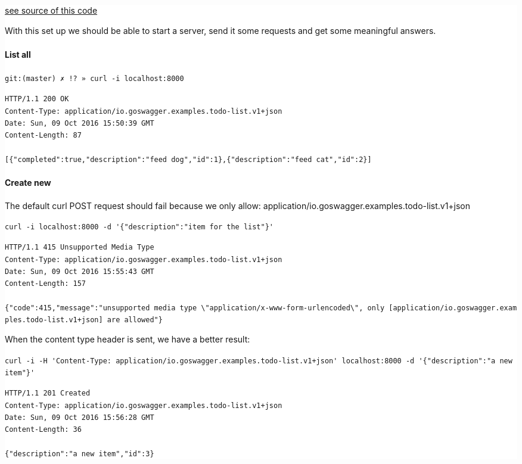 ```go
```

[see source of this code](https://github.com/cloudentity/go-swagger/blob/master/examples/tutorials/todo-list/dynamic-untyped/main.go)

With this set up we should be able to start a server, send it some requests and get some meaningful answers.

#### List all

```
git:(master) ✗ !? » curl -i localhost:8000
```

```http
HTTP/1.1 200 OK
Content-Type: application/io.goswagger.examples.todo-list.v1+json
Date: Sun, 09 Oct 2016 15:50:39 GMT
Content-Length: 87

[{"completed":true,"description":"feed dog","id":1},{"description":"feed cat","id":2}]
```

#### Create new

The default curl POST request should fail because we only allow:  application/io.goswagger.examples.todo-list.v1+json

```
curl -i localhost:8000 -d '{"description":"item for the list"}'
```

```http
HTTP/1.1 415 Unsupported Media Type
Content-Type: application/io.goswagger.examples.todo-list.v1+json
Date: Sun, 09 Oct 2016 15:55:43 GMT
Content-Length: 157

{"code":415,"message":"unsupported media type \"application/x-www-form-urlencoded\", only [application/io.goswagger.examples.todo-list.v1+json] are allowed"}
```

When the content type header is sent, we have a better result:

```
curl -i -H 'Content-Type: application/io.goswagger.examples.todo-list.v1+json' localhost:8000 -d '{"description":"a new item"}'
```

```http
HTTP/1.1 201 Created
Content-Type: application/io.goswagger.examples.todo-list.v1+json
Date: Sun, 09 Oct 2016 15:56:28 GMT
Content-Length: 36

{"description":"a new item","id":3}
```
